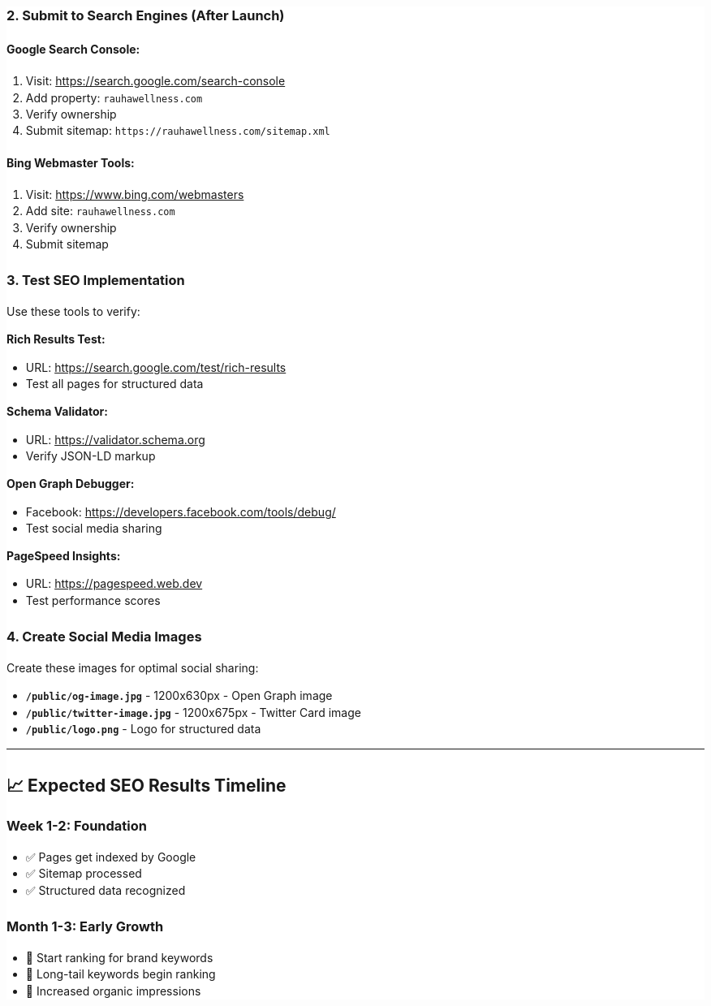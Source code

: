 ### 2. Submit to Search Engines (After Launch)

#### Google Search Console:
1. Visit: https://search.google.com/search-console
2. Add property: `rauhawellness.com`
3. Verify ownership
4. Submit sitemap: `https://rauhawellness.com/sitemap.xml`

#### Bing Webmaster Tools:
1. Visit: https://www.bing.com/webmasters
2. Add site: `rauhawellness.com`
3. Verify ownership
4. Submit sitemap

### 3. Test SEO Implementation

Use these tools to verify:

**Rich Results Test:**
- URL: https://search.google.com/test/rich-results
- Test all pages for structured data

**Schema Validator:**
- URL: https://validator.schema.org
- Verify JSON-LD markup

**Open Graph Debugger:**
- Facebook: https://developers.facebook.com/tools/debug/
- Test social media sharing

**PageSpeed Insights:**
- URL: https://pagespeed.web.dev
- Test performance scores

### 4. Create Social Media Images

Create these images for optimal social sharing:
- **`/public/og-image.jpg`** - 1200x630px - Open Graph image
- **`/public/twitter-image.jpg`** - 1200x675px - Twitter Card image
- **`/public/logo.png`** - Logo for structured data

---

## 📈 Expected SEO Results Timeline

### Week 1-2: Foundation
- ✅ Pages get indexed by Google
- ✅ Sitemap processed
- ✅ Structured data recognized

### Month 1-3: Early Growth
- 🎯 Start ranking for brand keywords
- 🎯 Long-tail keywords begin ranking
- 🎯 Increased organic impressions
